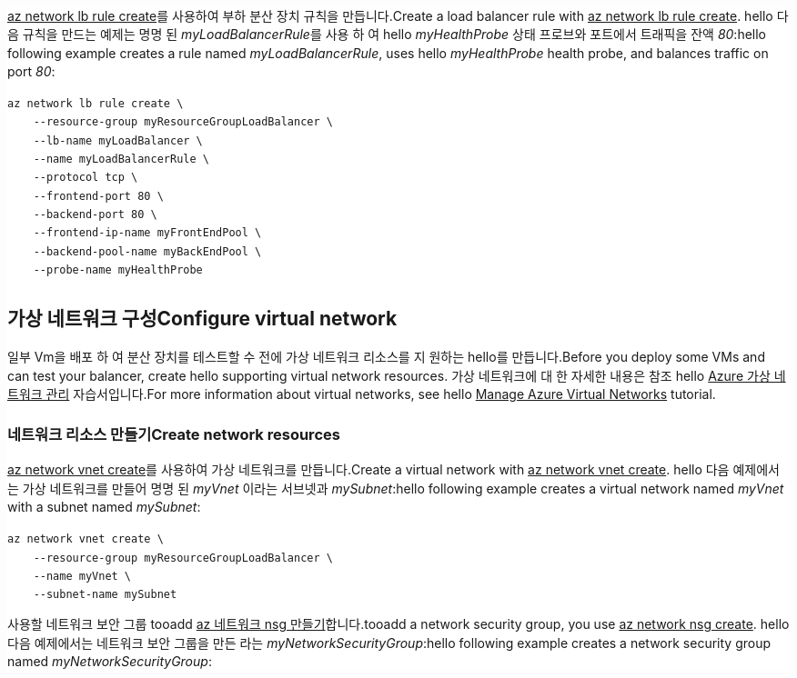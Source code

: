 <span data-ttu-id="2b4e5-153">[az network lb rule create](/cli/azure/network/lb/rule#create)를 사용하여 부하 분산 장치 규칙을 만듭니다.</span><span class="sxs-lookup"><span data-stu-id="2b4e5-153">Create a load balancer rule with [az network lb rule create](/cli/azure/network/lb/rule#create).</span></span> <span data-ttu-id="2b4e5-154">hello 다음 규칙을 만드는 예제는 명명 된 *myLoadBalancerRule*를 사용 하 여 hello *myHealthProbe* 상태 프로브와 포트에서 트래픽을 잔액 *80*:</span><span class="sxs-lookup"><span data-stu-id="2b4e5-154">hello following example creates a rule named *myLoadBalancerRule*, uses hello *myHealthProbe* health probe, and balances traffic on port *80*:</span></span>

```azurecli-interactive 
az network lb rule create \
    --resource-group myResourceGroupLoadBalancer \
    --lb-name myLoadBalancer \
    --name myLoadBalancerRule \
    --protocol tcp \
    --frontend-port 80 \
    --backend-port 80 \
    --frontend-ip-name myFrontEndPool \
    --backend-pool-name myBackEndPool \
    --probe-name myHealthProbe
```


## <a name="configure-virtual-network"></a><span data-ttu-id="2b4e5-155">가상 네트워크 구성</span><span class="sxs-lookup"><span data-stu-id="2b4e5-155">Configure virtual network</span></span>
<span data-ttu-id="2b4e5-156">일부 Vm을 배포 하 여 분산 장치를 테스트할 수 전에 가상 네트워크 리소스를 지 원하는 hello를 만듭니다.</span><span class="sxs-lookup"><span data-stu-id="2b4e5-156">Before you deploy some VMs and can test your balancer, create hello supporting virtual network resources.</span></span> <span data-ttu-id="2b4e5-157">가상 네트워크에 대 한 자세한 내용은 참조 hello [Azure 가상 네트워크 관리](tutorial-virtual-network.md) 자습서입니다.</span><span class="sxs-lookup"><span data-stu-id="2b4e5-157">For more information about virtual networks, see hello [Manage Azure Virtual Networks](tutorial-virtual-network.md) tutorial.</span></span>

### <a name="create-network-resources"></a><span data-ttu-id="2b4e5-158">네트워크 리소스 만들기</span><span class="sxs-lookup"><span data-stu-id="2b4e5-158">Create network resources</span></span>
<span data-ttu-id="2b4e5-159">[az network vnet create](/cli/azure/network/vnet#create)를 사용하여 가상 네트워크를 만듭니다.</span><span class="sxs-lookup"><span data-stu-id="2b4e5-159">Create a virtual network with [az network vnet create](/cli/azure/network/vnet#create).</span></span> <span data-ttu-id="2b4e5-160">hello 다음 예제에서는 가상 네트워크를 만들어 명명 된 *myVnet* 이라는 서브넷과 *mySubnet*:</span><span class="sxs-lookup"><span data-stu-id="2b4e5-160">hello following example creates a virtual network named *myVnet* with a subnet named *mySubnet*:</span></span>

```azurecli-interactive 
az network vnet create \
    --resource-group myResourceGroupLoadBalancer \
    --name myVnet \
    --subnet-name mySubnet
```

<span data-ttu-id="2b4e5-161">사용할 네트워크 보안 그룹 tooadd [az 네트워크 nsg 만들기](/cli/azure/network/nsg#create)합니다.</span><span class="sxs-lookup"><span data-stu-id="2b4e5-161">tooadd a network security group, you use [az network nsg create](/cli/azure/network/nsg#create).</span></span> <span data-ttu-id="2b4e5-162">hello 다음 예제에서는 네트워크 보안 그룹을 만든 라는 *myNetworkSecurityGroup*:</span><span class="sxs-lookup"><span data-stu-id="2b4e5-162">hello following example creates a network security group named *myNetworkSecurityGroup*:</span></span>
